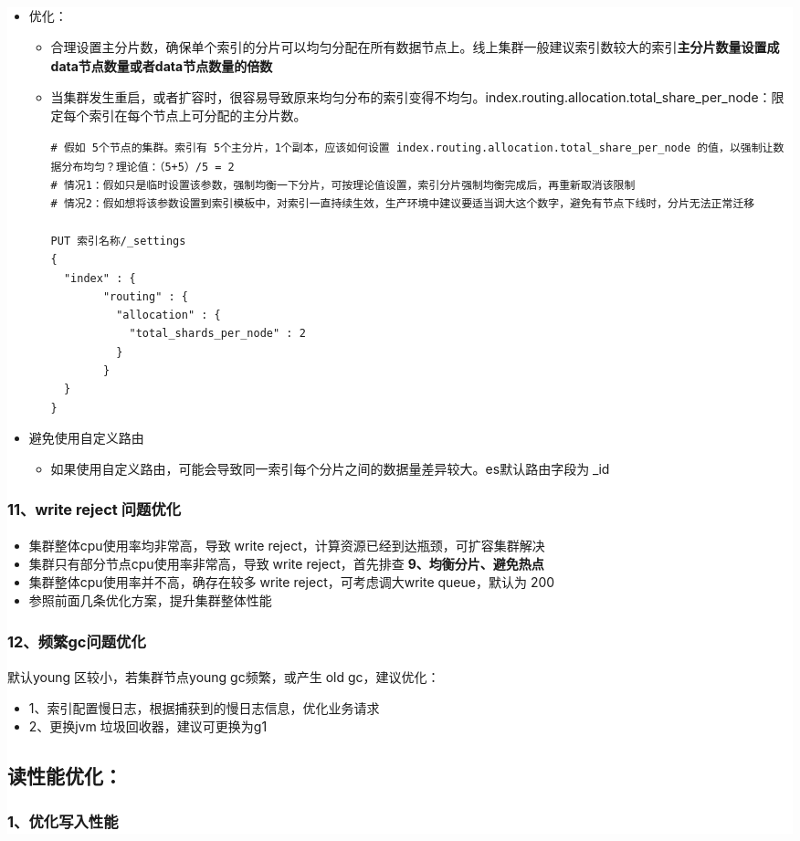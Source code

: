 - 优化：

  - 合理设置主分片数，确保单个索引的分片可以均匀分配在所有数据节点上。线上集群一般建议索引数较大的索引**主分片数量设置成data节点数量或者data节点数量的倍数**

  - 当集群发生重启，或者扩容时，很容易导致原来均匀分布的索引变得不均匀。index.routing.allocation.total_share_per_node：限定每个索引在每个节点上可分配的主分片数。

    ```
    # 假如 5个节点的集群。索引有 5个主分片，1个副本，应该如何设置 index.routing.allocation.total_share_per_node 的值，以强制让数据分布均匀？理论值：（5+5）/5 = 2
    # 情况1：假如只是临时设置该参数，强制均衡一下分片，可按理论值设置，索引分片强制均衡完成后，再重新取消该限制
    # 情况2：假如想将该参数设置到索引模板中，对索引一直持续生效，生产环境中建议要适当调大这个数字，避免有节点下线时，分片无法正常迁移
     
    PUT 索引名称/_settings
    {
      "index" : {
            "routing" : {
              "allocation" : {
                "total_shards_per_node" : 2
              }
            }
      }
    }
    ```

    

- 避免使用自定义路由
  - 如果使用自定义路由，可能会导致同一索引每个分片之间的数据量差异较大。es默认路由字段为 _id

### **11、write reject 问题优化**

- 集群整体cpu使用率均非常高，导致 write reject，计算资源已经到达瓶颈，可扩容集群解决
- 集群只有部分节点cpu使用率非常高，导致 write reject，首先排查 **9、均衡分片、避免热点**
- 集群整体cpu使用率并不高，确存在较多 write reject，可考虑调大write queue，默认为 200
- 参照前面几条优化方案，提升集群整体性能

### 12、频繁gc问题优化

默认young 区较小，若集群节点young gc频繁，或产生 old gc，建议优化：

- 1、索引配置慢日志，根据捕获到的慢日志信息，优化业务请求
- 2、更换jvm 垃圾回收器，建议可更换为g1



## 读性能优化：

### **1、优化写入性能**
